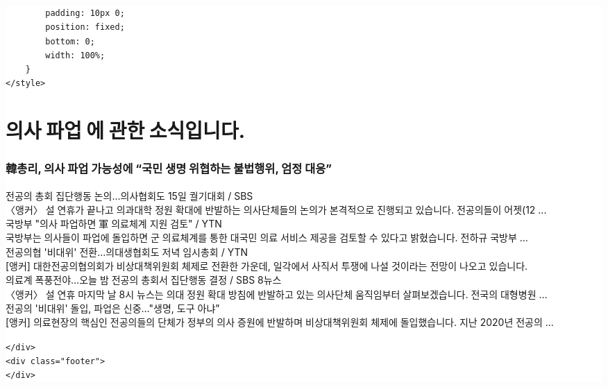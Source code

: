             padding: 10px 0;
            position: fixed;
            bottom: 0;
            width: 100%;
        }
    </style>
</head>
<body>
    <div class="header">
        <h1>의사 파업 에 관한 소식입니다. </h1>
         <h3>韓총리, 의사 파업 가능성에 “국민 생명 위협하는 불법행위, 엄정 대응”  </h3>
    </div>
    <div class="video-list">
        
<div class="video-item">
    <iframe width="100%" height="315" src="https://www.youtube.com/embed/47IiZecx4bk" frameborder="0" allow="autoplay; encrypted-media" allowfullscreen></iframe>
    <div class="video-title">전공의 총회 집단행동 논의…의사협회도 15일 궐기대회 / SBS
    </div>
    <div class="video-desc ">〈앵커〉 설 연휴가 끝나고 의과대학 정원 확대에 반발하는 의사단체들의 논의가 본격적으로 진행되고 있습니다. 전공의들이 어젯(12 ...
    </div>
</div>

<div class="video-item">
    <iframe width="100%" height="315" src="https://www.youtube.com/embed/dpRxl43FCVQ" frameborder="0" allow="autoplay; encrypted-media" allowfullscreen></iframe>
    <div class="video-title">국방부 &quot;의사 파업하면 軍 의료체계 지원 검토&quot; / YTN
    </div>
    <div class="video-desc ">국방부는 의사들이 파업에 돌입하면 군 의료체계를 통한 대국민 의료 서비스 제공을 검토할 수 있다고 밝혔습니다. 전하규 국방부 ...
    </div>
</div>

<div class="video-item">
    <iframe width="100%" height="315" src="https://www.youtube.com/embed/AFgQ62WjM3Q" frameborder="0" allow="autoplay; encrypted-media" allowfullscreen></iframe>
    <div class="video-title">전공의협 &#39;비대위&#39; 전환...의대생협회도 저녁 임시총회 / YTN
    </div>
    <div class="video-desc ">[앵커] 대한전공의협의회가 비상대책위원회 체제로 전환한 가운데, 일각에서 사직서 투쟁에 나설 것이라는 전망이 나오고 있습니다.
    </div>
</div>

<div class="video-item">
    <iframe width="100%" height="315" src="https://www.youtube.com/embed/Hs7GiaaC_w4" frameborder="0" allow="autoplay; encrypted-media" allowfullscreen></iframe>
    <div class="video-title">의료계 폭풍전야…오늘 밤 전공의 총회서 집단행동 결정 / SBS 8뉴스
    </div>
    <div class="video-desc ">〈앵커〉 설 연휴 마지막 날 8시 뉴스는 의대 정원 확대 방침에 반발하고 있는 의사단체 움직임부터 살펴보겠습니다. 전국의 대형병원 ...
    </div>
</div>

<div class="video-item">
    <iframe width="100%" height="315" src="https://www.youtube.com/embed/u0N2lSkRiZ0" frameborder="0" allow="autoplay; encrypted-media" allowfullscreen></iframe>
    <div class="video-title">전공의 &#39;비대위&#39; 돌입, 파업은 신중…&quot;생명, 도구 아냐&quot;
    </div>
    <div class="video-desc ">[앵커] 의료현장의 핵심인 전공의들의 단체가 정부의 의사 증원에 반발하며 비상대책위원회 체제에 돌입했습니다. 지난 2020년 전공의 ...
    </div>
</div>

    </div>
    <div class="footer">
    </div>
